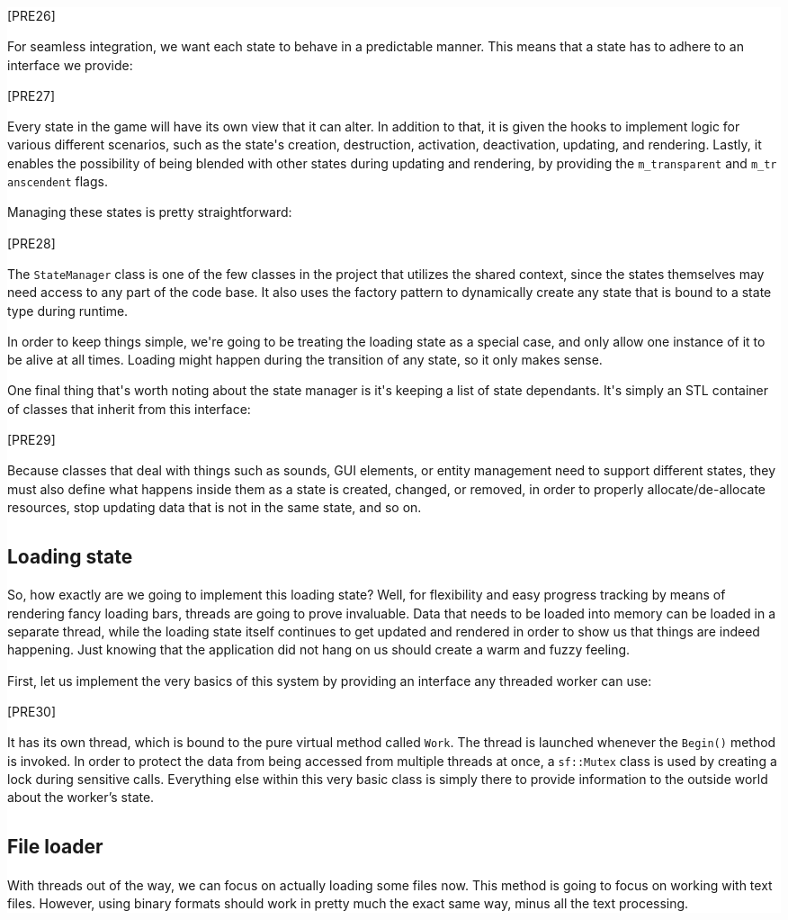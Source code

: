 [PRE26]

For seamless integration, we want each state to behave in a predictable manner. This means that a state has to adhere to an interface we provide:

[PRE27]

Every state in the game will have its own view that it can alter. In addition to that, it is given the hooks to implement logic for various different scenarios, such as the state's creation, destruction, activation, deactivation, updating, and rendering. Lastly, it enables the possibility of being blended with other states during updating and rendering, by providing the `m_transparent` and `m_transcendent` flags.

Managing these states is pretty straightforward:

[PRE28]

The `StateManager` class is one of the few classes in the project that utilizes the shared context, since the states themselves may need access to any part of the code base. It also uses the factory pattern to dynamically create any state that is bound to a state type during runtime.

In order to keep things simple, we're going to be treating the loading state as a special case, and only allow one instance of it to be alive at all times. Loading might happen during the transition of any state, so it only makes sense.

One final thing that's worth noting about the state manager is it's keeping a list of state dependants. It's simply an STL container of classes that inherit from this interface:

[PRE29]

Because classes that deal with things such as sounds, GUI elements, or entity management need to support different states, they must also define what happens inside them as a state is created, changed, or removed, in order to properly allocate/de-allocate resources, stop updating data that is not in the same state, and so on.

## Loading state

So, how exactly are we going to implement this loading state? Well, for flexibility and easy progress tracking by means of rendering fancy loading bars, threads are going to prove invaluable. Data that needs to be loaded into memory can be loaded in a separate thread, while the loading state itself continues to get updated and rendered in order to show us that things are indeed happening. Just knowing that the application did not hang on us should create a warm and fuzzy feeling.

First, let us implement the very basics of this system by providing an interface any threaded worker can use:

[PRE30]

It has its own thread, which is bound to the pure virtual method called `Work`. The thread is launched whenever the `Begin()` method is invoked. In order to protect the data from being accessed from multiple threads at once, a `sf::Mutex` class is used by creating a lock during sensitive calls. Everything else within this very basic class is simply there to provide information to the outside world about the worker’s state.

## File loader

With threads out of the way, we can focus on actually loading some files now. This method is going to focus on working with text files. However, using binary formats should work in pretty much the exact same way, minus all the text processing.
